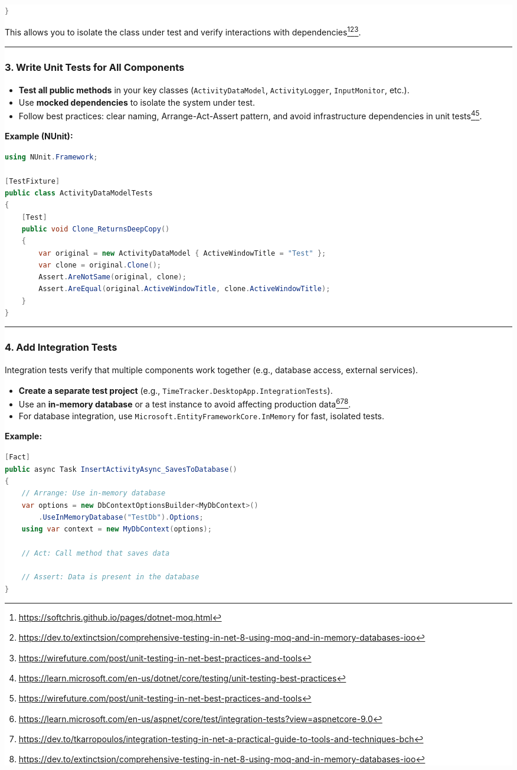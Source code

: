 ```csharp
}
```

This allows you to isolate the class under test and verify interactions with dependencies[^1_7][^1_8][^1_12].

---

### **3. Write Unit Tests for All Components**

- **Test all public methods** in your key classes (`ActivityDataModel`, `ActivityLogger`, `InputMonitor`, etc.).
- Use **mocked dependencies** to isolate the system under test.
- Follow best practices: clear naming, Arrange-Act-Assert pattern, and avoid infrastructure dependencies in unit tests[^1_10][^1_12].

**Example (NUnit):**

```csharp
using NUnit.Framework;

[TestFixture]
public class ActivityDataModelTests
{
    [Test]
    public void Clone_ReturnsDeepCopy()
    {
        var original = new ActivityDataModel { ActiveWindowTitle = "Test" };
        var clone = original.Clone();
        Assert.AreNotSame(original, clone);
        Assert.AreEqual(original.ActiveWindowTitle, clone.ActiveWindowTitle);
    }
}
```


---

### **4. Add Integration Tests**

Integration tests verify that multiple components work together (e.g., database access, external services).

- **Create a separate test project** (e.g., `TimeTracker.DesktopApp.IntegrationTests`).
- Use an **in-memory database** or a test instance to avoid affecting production data[^1_5][^1_6][^1_8].
- For database integration, use `Microsoft.EntityFrameworkCore.InMemory` for fast, isolated tests.

**Example:**

```csharp
[Fact]
public async Task InsertActivityAsync_SavesToDatabase()
{
    // Arrange: Use in-memory database
    var options = new DbContextOptionsBuilder<MyDbContext>()
        .UseInMemoryDatabase("TestDb").Options;
    using var context = new MyDbContext(options);

    // Act: Call method that saves data

    // Assert: Data is present in the database
}
```


[^1_1]: repomix-output.xml
[^1_2]: https://learn.microsoft.com/en-us/dotnet/core/testing/
[^1_3]: https://learn.microsoft.com/en-us/dotnet/core/testing/unit-testing-csharp-with-nunit
[^1_4]: https://www.ottorinobruni.com/how-to-use-xunit-for-unit-testing-in-dotnet-project-using-csharp-in-vscode/
[^1_5]: https://learn.microsoft.com/en-us/aspnet/core/test/integration-tests?view=aspnetcore-9.0
[^1_6]: https://dev.to/tkarropoulos/integration-testing-in-net-a-practical-guide-to-tools-and-techniques-bch
[^1_7]: https://softchris.github.io/pages/dotnet-moq.html
[^1_8]: https://dev.to/extinctsion/comprehensive-testing-in-net-8-using-moq-and-in-memory-databases-ioo
[^1_9]: https://learn.microsoft.com/en-us/dotnet/core/testing/unit-testing-code-coverage
[^1_10]: https://learn.microsoft.com/en-us/dotnet/core/testing/unit-testing-best-practices
[^1_11]: https://docs.sonarsource.com/sonarqube-server/9.6/analyzing-source-code/test-coverage/dotnet-test-coverage/
[^1_12]: https://wirefuture.com/post/unit-testing-in-net-best-practices-and-tools
[^1_13]: https://dev.to/leandroveiga/building-modern-desktop-applications-with-net-9-features-and-best-practices-4707
[^1_14]: https://www.pentestpeople.com/blog-posts/guide-to-infrastructure-testing
[^1_15]: https://learn.microsoft.com/en-us/visualstudio/test/create-a-unit-test-project?view=vs-2022
[^1_16]: https://docs.nunit.org/articles/nunit/writing-tests/attributes/setup.html
[^1_17]: https://stackoverflow.com/questions/3979855/how-do-i-set-up-nunit-to-run-my-projects-unit-tests
[^1_18]: https://www.youtube.com/watch?v=ojCzZNg0zD8
[^1_19]: https://blog.nimblepros.com/blogs/integration-testing-with-database/
[^1_20]: https://www.codemag.com/Article/2305041/Using-Moq-A-Simple-Guide-to-Mocking-for-.NET
[^1_21]: https://learn.microsoft.com/en-us/shows/visual-studio-toolbox/unit-testing-moq-framework
[^1_22]: https://learn.microsoft.com/en-us/ef/ef6/fundamentals/testing/mocking
[^1_23]: https://github.com/devlooped/moq
[^1_24]: https://learn.microsoft.com/en-us/dotnet/core/additional-tools/dotnet-coverage
[^1_25]: https://www.reddit.com/r/dotnet/comments/15w5fsa/net_best_coverage_tool_aug_2023/
[^1_26]: https://testsigma.com/blog/desktop-application-testing/
[^1_27]: https://www.reddit.com/r/dotnet/comments/16pthnq/mocking_in_integration_tests/
[^1_28]: https://www.telerik.com/blogs/how-to-simplify-your-csharp-unit-testing-mocking-framework
[^1_29]: https://testriq.com/blog/post/how-to-perform-load-testing-on-a-desktop-application
[^1_30]: https://stackoverflow.com/questions/52107522/is-it-in-considered-a-good-practice-to-mock-in-integration-test
[^1_31]: https://docs.nunit.org/articles/nunit/getting-started/installation.html
[^1_32]: https://www.frugaltesting.com/blog/a-beginners-guide-testing-with-nunit
[^1_33]: https://www.youtube.com/watch?v=ASsTy0cJpeE
[^1_34]: https://xunit.net/docs/getting-started/v2/netfx/visual-studio
[^1_35]: https://xunit.net/docs/getting-started/v3/cmdline
[^1_36]: https://antondevtips.com/blog/asp-net-core-integration-testing-best-practises
[^1_37]: https://www.fearofoblivion.com/asp-net-core-integration-testing
[^1_38]: https://github.com/martincostello/dotnet-minimal-api-integration-testing
[^1_39]: https://juliocasal.com/blog/Dont-Unit-Test-Your-AspNetCore-API
[^1_40]: https://learn.microsoft.com/en-us/aspnet/core/fundamentals/minimal-apis/test-min-api?view=aspnetcore-9.0
[^1_41]: https://www.c-sharpcorner.com/article/moq-unit-test-net-core-app-using-mock-object/
[^1_42]: https://stackoverflow.com/questions/57577045/asp-net-core-integration-testing-mocking-using-moq
[^1_43]: https://www.codeproject.com/Articles/800923/Various-Mock-Setups-Using-Moq-Framework
[^1_44]: https://www.c-sharpcorner.com/blogs/unit-test-through-mocking-using-moq-framework
[^1_45]: https://blog.ndepend.com/guide-code-coverage-tools/
[^1_46]: https://learn.microsoft.com/en-us/visualstudio/test/using-code-coverage-to-determine-how-much-code-is-being-tested?view=vs-2022
[^1_47]: https://www.linkedin.com/pulse/unlock-code-coverage-net-without-unit-tests-manual-testing-agrawal-q2utc
[^1_48]: https://stackoverflow.com/questions/276829/what-can-i-use-for-good-quality-code-coverage-for-c-net
[^1_49]: https://codingwithcalvin.net/generating-code-coverage-metrics-for-net-framework-applications/
[^1_50]: https://softwareengineering.stackexchange.com/questions/120775/how-to-drastically-improve-code-coverage
[^2_1]: repomix-output.xml
[^2_2]: https://learn.microsoft.com/en-us/dotnet/core/testing/unit-testing-csharp-with-nunit
[^2_3]: https://www.allhandsontech.com/programming/dotnet/unit-testing-dotnet-cli/
[^2_4]: https://xunit.net/docs/getting-started/v2/netfx/visual-studio
[^2_5]: https://code.visualstudio.com/docs/csharp/testing
[^2_6]: https://docs.nunit.org/articles/nunit/getting-started/installation.html
[^2_7]: https://learn.microsoft.com/en-us/dotnet/core/testing/unit-testing-csharp-with-xunit
[^2_8]: https://www.frugaltesting.com/blog/a-beginners-guide-testing-with-nunit
[^2_9]: https://www.ottorinobruni.com/how-to-use-xunit-for-unit-testing-in-dotnet-project-using-csharp-in-vscode/
[^2_10]: https://xunit.net/docs/getting-started/v3/cmdline
[^2_11]: https://blog.nashtechglobal.com/getting-started-with-xunit-testing-in-net/
[^2_12]: https://learn.microsoft.com/en-us/visualstudio/test/create-a-unit-test-project?view=vs-2022
[^2_13]: https://docs.nunit.org/articles/nunit/writing-tests/attributes/setup.html
[^2_14]: https://stackoverflow.com/questions/57063306/how-do-i-create-net-framework-4-6-version-of-xunit-project-in-visual-studio-201
[^2_15]: https://www.youtube.com/watch?v=VdDTxGnCGlw
[^2_16]: https://docs.insightarchitectures.com/unit-testing-csharp/nunit/creating-a-nunit-test-project
[^2_17]: https://www.infragistics.com/blogs/net-unit-testing-using-nunit/
[^2_18]: https://www.youtube.com/watch?v=ASsTy0cJpeE
[^2_19]: https://support.smartbear.com/testleft/docs/using/running-tests/from-unit-testing-frameworks/nunit.html
[^2_20]: https://learn.microsoft.com/en-us/dotnet/core/testing/unit-testing-visual-basic-with-xunit
[^2_21]: https://humbletoolsmith.com/2022/08/18/quickly-create-test-solutions-by-scripting-the-dotnet-cli/
[^3_1]: repomix-output.xml
[^3_2]: https://stackoverflow.com/questions/13797572/how-to-install-moq-framework
[^3_3]: https://www.infolytx.com/nunit-and-moq/
[^3_4]: https://dev.to/hbolajraf/c-tdd-example-using-xunit-and-moq-1kcc
[^3_5]: https://publish.obsidian.md/petermilovcik/Knowledge/How+to+Install+Moq+for+.NET+6
[^3_6]: https://www.c-sharpcorner.com/blogs/unit-test-through-mocking-using-moq-framework
[^3_7]: https://softchris.github.io/pages/dotnet-moq.html
[^3_8]: https://www.roundthecode.com/dotnet-tutorials/moq-mocking-objects-xunit-dotnet
[^3_9]: https://www.youtube.com/watch?v=NEtEmHgJBDQ
[^3_10]: https://learn.microsoft.com/en-us/ef/ef6/fundamentals/testing/mocking
[^3_11]: https://www.youtube.com/watch?v=lKbW88aSwjY
[^4_1]: repomix-output.xml
[^4_2]: https://kanini.com/blog/unit-testing-in-net/
[^4_3]: https://learn.microsoft.com/en-us/dotnet/core/testing/unit-testing-code-coverage
[^4_4]: https://docs.sonarsource.com/sonarqube-server/9.6/analyzing-source-code/test-coverage/dotnet-test-coverage/
[^4_5]: https://blog.genezini.com/p/analyzing-and-enforcing-.net-code-coverage-with-coverlet/
[^4_6]: https://kms-solutions.asia/blogs/continuous-integration-testing
[^4_7]: https://circleci.com/blog/adding-test-coverage-to-your-ci-pipeline/
[^4_8]: https://learn.microsoft.com/en-us/azure/devops/pipelines/ecosystems/dotnet-core?view=azure-devops
[^4_9]: https://www.browserstack.com/guide/test-coverage-techniques
[^4_10]: https://learn.microsoft.com/en-us/visualstudio/test/using-code-coverage-to-determine-how-much-code-is-being-tested?view=vs-2022
[^4_11]: https://blog.pixelfreestudio.com/best-practices-for-unit-testing-to-ensure-code-quality/
[^4_12]: https://learn.microsoft.com/en-us/dotnet/core/testing/unit-testing-best-practices
[^4_13]: https://www.lambdatest.com/learning-hub/test-coverage
[^4_14]: https://www.linkedin.com/pulse/testing-strategies-net-projects-unit-integration-oqaef
[^4_15]: https://dev.to/leandroveiga/ultimate-guide-to-effective-unit-testing-in-net-from-beginner-to-advanced-289
[^4_16]: https://www.reddit.com/r/dotnet/comments/1cd0abw/dotnet_engineers_of_reddit_how_do_you_measure/
[^4_17]: https://www.telerik.com/blogs/forcing-myself-to-write-unit-tests
[^4_18]: https://blog.stephencleary.com/2015/03/continuous-integration-code-coverage-open-source-net-coreclr-projects.html
[^4_19]: https://docs.gitlab.com/ci/testing/code_coverage/
[^4_20]: https://softwareengineering.stackexchange.com/questions/1380/how-much-code-coverage-is-enough
[^4_21]: https://www.atlassian.com/continuous-delivery/software-testing/code-coverage
[^4_22]: https://stackoverflow.com/questions/34355725/measure-c-sharp-net-code-coverage-via-api-tests
[^4_23]: https://codingwithcalvin.net/generating-code-coverage-metrics-for-net-framework-applications/
[^4_24]: https://www.youtube.com/watch?v=hpwd8m9frwo
[^4_25]: https://stackoverflow.com/questions/276829/what-can-i-use-for-good-quality-code-coverage-for-c-net
[^4_26]: https://theoryandpractice.hashnode.dev/net-code-coverage-in-docker-through-integration-tests